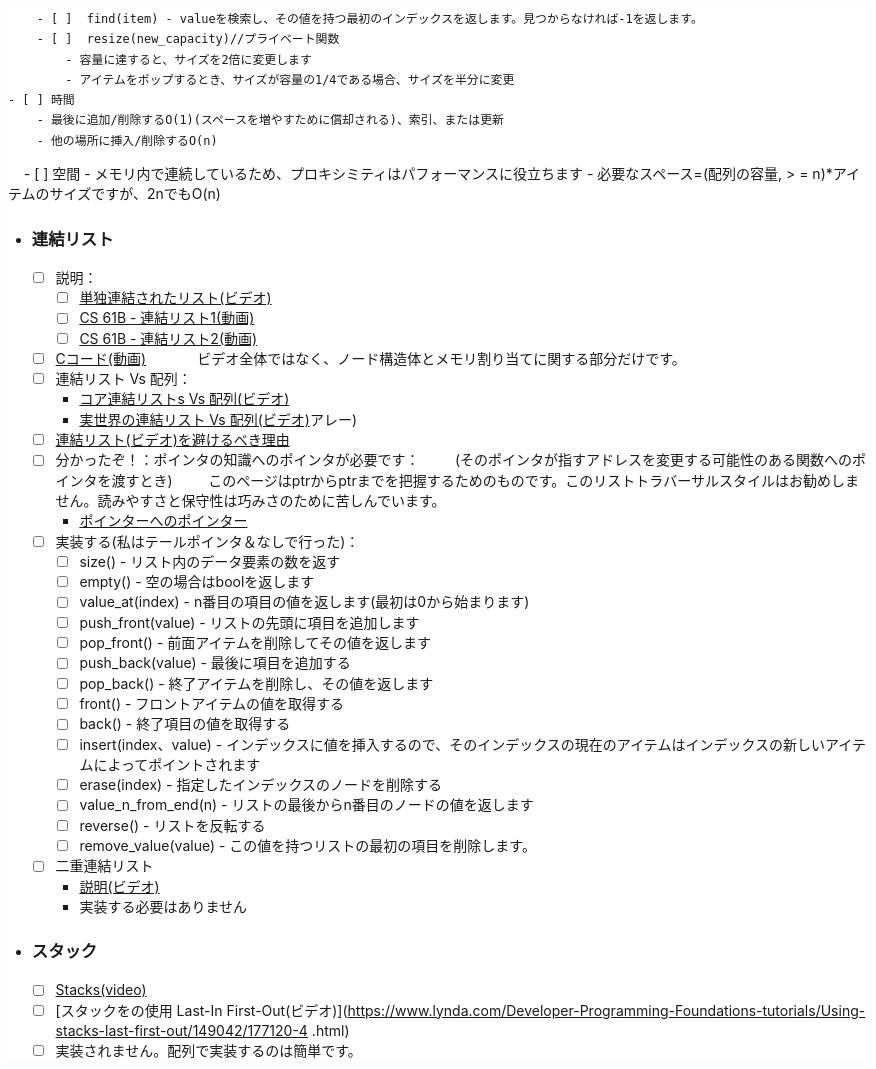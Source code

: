 		- [ ]  find(item) - valueを検索し、その値を持つ最初のインデックスを返します。見つからなければ-1を返します。
		- [ ]  resize(new_capacity)//プライベート関数
			- 容量に達すると、サイズを2倍に変更します
			- アイテムをポップするとき、サイズが容量の1/4である場合、サイズを半分に変更
	- [ ] 時間
		- 最後に追加/削除するO(1)(スペースを増やすために償却される)、索引、または更新
		- 他の場所に挿入/削除するO(n)
    - [ ]  空間
		- メモリ内で連続しているため、プロキシミティはパフォーマンスに役立ちます
		- 必要なスペース=(配列の容量, > = n)*アイテムのサイズですが、2nでもO(n)

- ### 連結リスト
	- [ ] 説明：
		- [ ]  [単独連結されたリスト(ビデオ)](https://www.coursera.org/learn/data-structures/lecture/kHhgK/singly-linked-lists)
		- [ ]  [CS 61B - 連結リスト1(動画)](https://www.youtube.com/watch?v=htzJdKoEmO0&list=PL4BBB74C7D2A1049C&index=7)
		- [ ]  [CS 61B - 連結リスト2(動画)](https://www.youtube.com/watch?v=-c4I3gFYe3w&index=8&list=PL4BBB74C7D2A1049C)
	- [ ]  [Cコード(動画)](https://www.youtube.com/watch?v=QN6FPiD0Gzo)
            ビデオ全体ではなく、ノード構造体とメモリ割り当てに関する部分だけです。
	- [ ] 連結リスト Vs 配列：
		- [コア連結リストs Vs 配列(ビデオ)](https://www.coursera.org/learn/data-structures-optimizing-performance/lecture/rjBs9/core-linked-lists-vs-arrays)
		- [実世界の連結リスト Vs 配列(ビデオ)](https://www.coursera.org/learn/data-structures-optimizing-performance/lecture/quaUd/in-the-real-world-lists-vs)アレー)
	- [ ]  [連結リスト(ビデオ)を避けるべき理由](https://www.youtube.com/watch?v=YQs6IC-vgmo)
	- [ ]  分かったぞ！：ポインタの知識へのポインタが必要です：
        (そのポインタが指すアドレスを変更する可能性のある関数へのポインタを渡すとき)
        このページはptrからptrまでを把握するためのものです。このリストトラバーサルスタイルはお勧めしません。読みやすさと保守性は巧みさのために苦しんでいます。
		- [ポインターへのポインター](https://www.eskimo.com/~scs/cclass/int/sx8.html)
	- [ ] 実装する(私はテールポインタ＆なしで行った)：
		- [ ]  size() - リスト内のデータ要素の数を返す
		- [ ]  empty() - 空の場合はboolを返します
		- [ ]  value_at(index) - n番目の項目の値を返します(最初は0から始まります)
		- [ ]  push_front(value) - リストの先頭に項目を追加します
		- [ ]  pop_front() - 前面アイテムを削除してその値を返します
		- [ ]  push_back(value) - 最後に項目を追加する
		- [ ]  pop_back() - 終了アイテムを削除し、その値を返します
		- [ ]  front() - フロントアイテムの値を取得する
		- [ ]  back() - 終了項目の値を取得する
		- [ ]  insert(index、value) - インデックスに値を挿入するので、そのインデックスの現在のアイテムはインデックスの新しいアイテムによってポイントされます
		- [ ]  erase(index) - 指定したインデックスのノードを削除する
		- [ ]  value_n_from_end(n) - リストの最後からn番目のノードの値を返します
		- [ ]  reverse() - リストを反転する
		- [ ]  remove_value(value) - この値を持つリストの最初の項目を削除します。
	- [ ] 二重連結リスト
		- [説明(ビデオ)](https://www.coursera.org/learn/data-structures/lecture/jpGKD/doubly-linked-lists)
		- 実装する必要はありません

- ### スタック
	- [ ]  [Stacks(video)](https://www.coursera.org/learn/data-structures/lecture/UdKzQ/stacks)
	- [ ]  [スタックをの使用 Last-In First-Out(ビデオ)](https://www.lynda.com/Developer-Programming-Foundations-tutorials/Using-stacks-last-first-out/149042/177120-4 .html)
	- [ ] 実装されません。配列で実装するのは簡単です。
